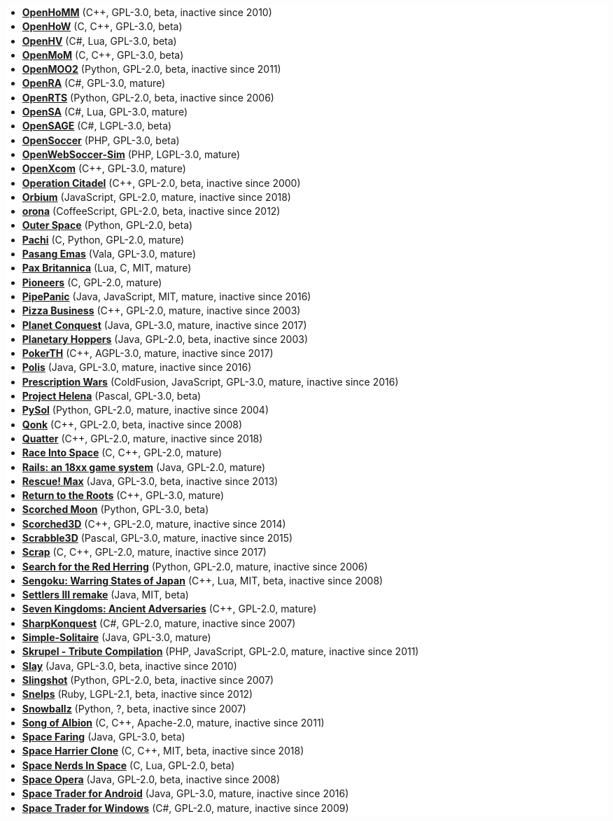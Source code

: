- **[OpenHoMM](../openhomm.md)** (C++, GPL-3.0, beta, inactive since 2010)
- **[OpenHoW](../openhow.md)** (C, C++, GPL-3.0, beta)
- **[OpenHV](../openhv.md)** (C#, Lua, GPL-3.0, beta)
- **[OpenMoM](../openmom.md)** (C, C++, GPL-3.0, beta)
- **[OpenMOO2](../openmoo2.md)** (Python, GPL-2.0, beta, inactive since 2011)
- **[OpenRA](../openra.md)** (C#, GPL-3.0, mature)
- **[OpenRTS](../openrts.md)** (Python, GPL-2.0, beta, inactive since 2006)
- **[OpenSA](../opensa.md)** (C#, Lua, GPL-3.0, mature)
- **[OpenSAGE](../opensage.md)** (C#, LGPL-3.0, beta)
- **[OpenSoccer](../opensoccer.md)** (PHP, GPL-3.0, beta)
- **[OpenWebSoccer-Sim](../openwebsoccer-sim.md)** (PHP, LGPL-3.0, mature)
- **[OpenXcom](../openxcom.md)** (C++, GPL-3.0, mature)
- **[Operation Citadel](../operation_citadel.md)** (C++, GPL-2.0, beta, inactive since 2000)
- **[Orbium](../orbium.md)** (JavaScript, GPL-2.0, mature, inactive since 2018)
- **[orona](../orona.md)** (CoffeeScript, GPL-2.0, beta, inactive since 2012)
- **[Outer Space](../outer_space.md)** (Python, GPL-2.0, beta)
- **[Pachi](../pachi.md)** (C, Python, GPL-2.0, mature)
- **[Pasang Emas](../pasang_emas.md)** (Vala, GPL-3.0, mature)
- **[Pax Britannica](../pax_britannica.md)** (Lua, C, MIT, mature)
- **[Pioneers](../pioneers.md)** (C, GPL-2.0, mature)
- **[PipePanic](../pipepanic.md)** (Java, JavaScript, MIT, mature, inactive since 2016)
- **[Pizza Business](../pizza_business.md)** (C++, GPL-2.0, mature, inactive since 2003)
- **[Planet Conquest](../planet_conquest.md)** (Java, GPL-3.0, mature, inactive since 2017)
- **[Planetary Hoppers](../planetary_hoppers.md)** (Java, GPL-2.0, beta, inactive since 2003)
- **[PokerTH](../pokerth.md)** (C++, AGPL-3.0, mature, inactive since 2017)
- **[Polis](../polis.md)** (Java, GPL-3.0, mature, inactive since 2016)
- **[Prescription Wars](../prescription_wars.md)** (ColdFusion, JavaScript, GPL-3.0, mature, inactive since 2016)
- **[Project Helena](../project_helena.md)** (Pascal, GPL-3.0, beta)
- **[PySol](../pysol.md)** (Python, GPL-2.0, mature, inactive since 2004)
- **[Qonk](../qonk.md)** (C++, GPL-2.0, beta, inactive since 2008)
- **[Quatter](../quatter.md)** (C++, GPL-2.0, mature, inactive since 2018)
- **[Race Into Space](../race_into_space.md)** (C, C++, GPL-2.0, mature)
- **[Rails: an 18xx game system](../rails_an_18xx_game_system.md)** (Java, GPL-2.0, mature)
- **[Rescue! Max](../rescue_max.md)** (Java, GPL-3.0, beta, inactive since 2013)
- **[Return to the Roots](../return_to_the_roots.md)** (C++, GPL-3.0, mature)
- **[Scorched Moon](../scorched_moon.md)** (Python, GPL-3.0, beta)
- **[Scorched3D](../scorched3d.md)** (C++, GPL-2.0, mature, inactive since 2014)
- **[Scrabble3D](../scrabble3d.md)** (Pascal, GPL-3.0, mature, inactive since 2015)
- **[Scrap](../scrap.md)** (C, C++, GPL-2.0, mature, inactive since 2017)
- **[Search for the Red Herring](../search_for_the_red_herring.md)** (Python, GPL-2.0, mature, inactive since 2006)
- **[Sengoku: Warring States of Japan](../sengoku_warring_states_of_japan.md)** (C++, Lua, MIT, beta, inactive since 2008)
- **[Settlers III remake](../settlers_iii_remake.md)** (Java, MIT, beta)
- **[Seven Kingdoms: Ancient Adversaries](../seven_kingdoms_ancient_adversaries.md)** (C++, GPL-2.0, mature)
- **[SharpKonquest](../sharpkonquest.md)** (C#, GPL-2.0, mature, inactive since 2007)
- **[Simple-Solitaire](../simple-solitaire.md)** (Java, GPL-3.0, mature)
- **[Skrupel - Tribute Compilation](../skrupel-tribute_compilation.md)** (PHP, JavaScript, GPL-2.0, mature, inactive since 2011)
- **[Slay](../slay.md)** (Java, GPL-3.0, beta, inactive since 2010)
- **[Slingshot](../slingshot.md)** (Python, GPL-2.0, beta, inactive since 2007)
- **[Snelps](../snelps.md)** (Ruby, LGPL-2.1, beta, inactive since 2012)
- **[Snowballz](../snowballz.md)** (Python, ?, beta, inactive since 2007)
- **[Song of Albion](../song_of_albion.md)** (C, C++, Apache-2.0, mature, inactive since 2011)
- **[Space Faring](../space_faring.md)** (Java, GPL-3.0, beta)
- **[Space Harrier Clone](../space_harrier_clone.md)** (C, C++, MIT, beta, inactive since 2018)
- **[Space Nerds In Space](../space_nerds_in_space.md)** (C, Lua, GPL-2.0, beta)
- **[Space Opera](../space_opera.md)** (Java, GPL-2.0, beta, inactive since 2008)
- **[Space Trader for Android](../space_trader_for_android.md)** (Java, GPL-3.0, mature, inactive since 2016)
- **[Space Trader for Windows](../space_trader_for_windows.md)** (C#, GPL-2.0, mature, inactive since 2009)